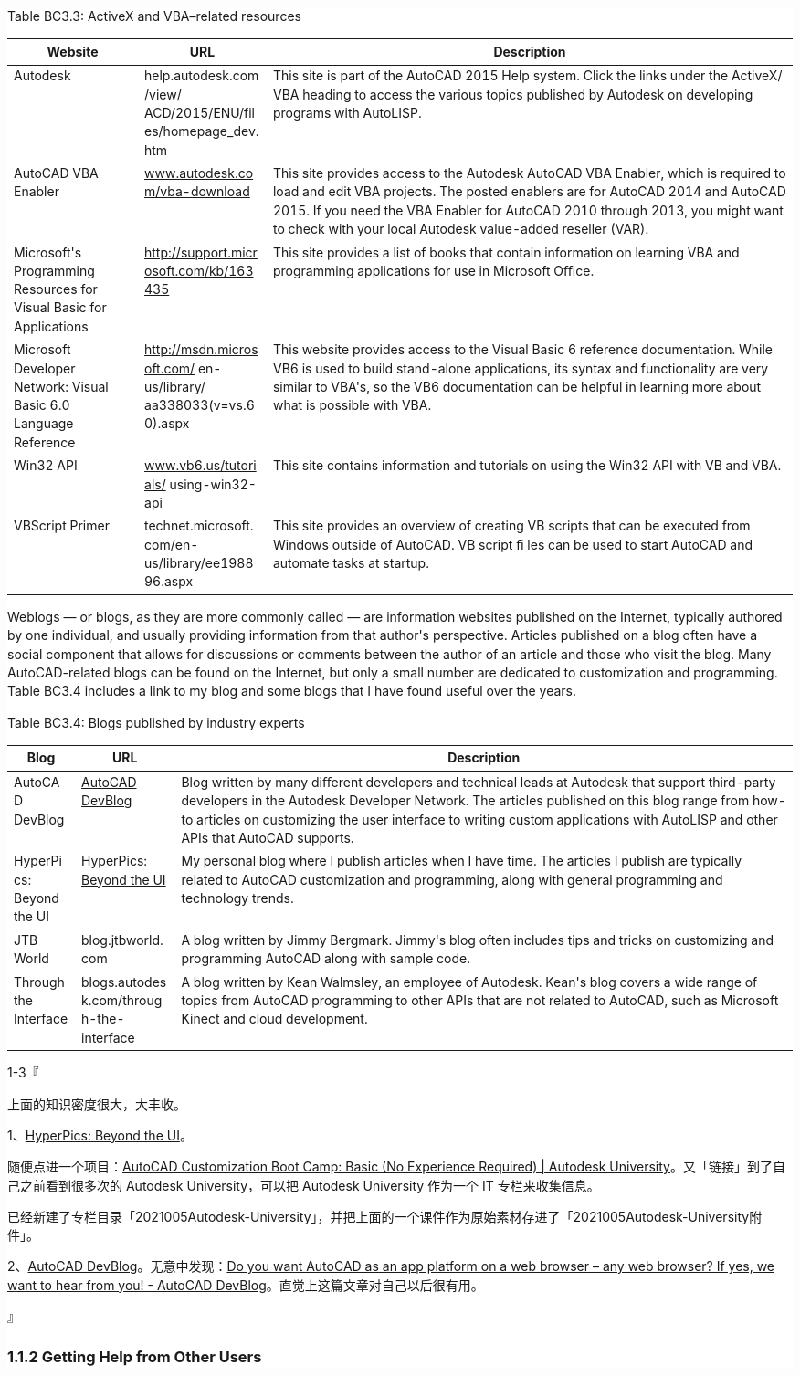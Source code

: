 Table BC3.3: ActiveX and VBA–related resources

| Website | URL | Description
| --- | --- | --- |
| Autodesk | help.autodesk.com/view/ ACD/2015/ENU/files/homepage_dev.htm | This site is part of the AutoCAD 2015 Help system. Click the links under the ActiveX/ VBA heading to access the various topics published by Autodesk on developing programs with AutoLISP. |
| AutoCAD VBA Enabler | www.autodesk.com/vba-download | This site provides access to the Autodesk AutoCAD VBA Enabler, which is required to load and edit VBA projects. The posted enablers are for AutoCAD 2014 and AutoCAD 2015. If you need the VBA Enabler for AutoCAD 2010 through 2013, you might want to check with your local Autodesk value-added reseller (VAR). |
| Microsoft's Programming Resources for Visual Basic for Applications | http://support.microsoft.com/kb/163435 | This site provides a list of books that contain information on learning VBA and programming applications for use in Microsoft Oﬃce. |
| Microsoft Developer Network: Visual Basic 6.0 Language Reference | http://msdn.microsoft.com/ en-us/library/ aa338033(v=vs.60).aspx | This website provides access to the Visual Basic 6 reference documentation. While VB6 is used to build stand-alone applications, its syntax and functionality are very similar to VBA's, so the VB6 documentation can be helpful in learning more about what is possible with VBA. |
| Win32 API | www.vb6.us/tutorials/ using-win32-api | This site contains information and tutorials on using the Win32 API with VB and VBA. |
| VBScript Primer | technet.microsoft.com/en-us/library/ee198896.aspx | This site provides an overview of creating VB scripts that can be executed from Windows outside of AutoCAD. VB script ﬁ les can be used to start AutoCAD and automate tasks at startup. |

Weblogs — or blogs, as they are more commonly called — are information websites published on the Internet, typically authored by one individual, and usually providing information from that author's perspective. Articles published on a blog often have a social component that allows for discussions or comments between the author of an article and those who visit the blog. Many AutoCAD-related blogs can be found on the Internet, but only a small number are dedicated to customization and programming. Table BC3.4 includes a link to my blog and some blogs that I have found useful over the years.

Table BC3.4: Blogs published by industry experts

| Blog | URL | Description |
| --- | --- | --- |
| AutoCAD DevBlog | [AutoCAD DevBlog](https://adndevblog.typepad.com/autocad/) | Blog written by many diﬀerent developers and technical leads at Autodesk that support third-party developers in the Autodesk Developer Network. The articles published on this blog range from how-to articles on customizing the user interface to writing custom applications with AutoLISP and other APIs that AutoCAD supports. |
| HyperPics: Beyond the UI | [HyperPics: Beyond the UI](https://hyperpics.blogs.com/) | My personal blog where I publish articles when I have time. The articles I publish are typically related to AutoCAD customization and programming, along with general programming and technology trends. |
| JTB World | blog.jtbworld.com | A blog written by Jimmy Bergmark. Jimmy's blog often includes tips and tricks on customizing and programming AutoCAD along with sample code. |
| Through the Interface | blogs.autodesk.com/through-the-interface | A blog written by Kean Walmsley, an employee of Autodesk. Kean's blog covers a wide range of topics from AutoCAD programming to other APIs that are not related to AutoCAD, such as Microsoft Kinect and cloud development. |

1-3『

上面的知识密度很大，大丰收。

1、[HyperPics: Beyond the UI](https://hyperpics.blogs.com/)。

随便点进一个项目：[AutoCAD Customization Boot Camp: Basic (No Experience Required) | Autodesk University](https://www.autodesk.com/autodesk-university/class/AutoCAD-Customization-Boot-Camp-Basic-No-Experience-Required-2020)。又「链接」到了自己之前看到很多次的 [Autodesk University](https://www.autodesk.com/autodesk-university/)，可以把 Autodesk University 作为一个 IT 专栏来收集信息。

已经新建了专栏目录「2021005Autodesk-University」，并把上面的一个课件作为原始素材存进了「2021005Autodesk-University附件」。

2、[AutoCAD DevBlog](https://adndevblog.typepad.com/autocad/)。无意中发现：[Do you want AutoCAD as an app platform on a web browser – any web browser? If yes, we want to hear from you! - AutoCAD DevBlog](https://adndevblog.typepad.com/autocad/2021/02/do-you-want-autocad-as-an-app-platform-on-a-web-browser-any-web-browser-if-yes-we-want-to-hear-from-you.html)。直觉上这篇文章对自己以后很有用。

』

### 1.1.2 Getting Help from Other Users
